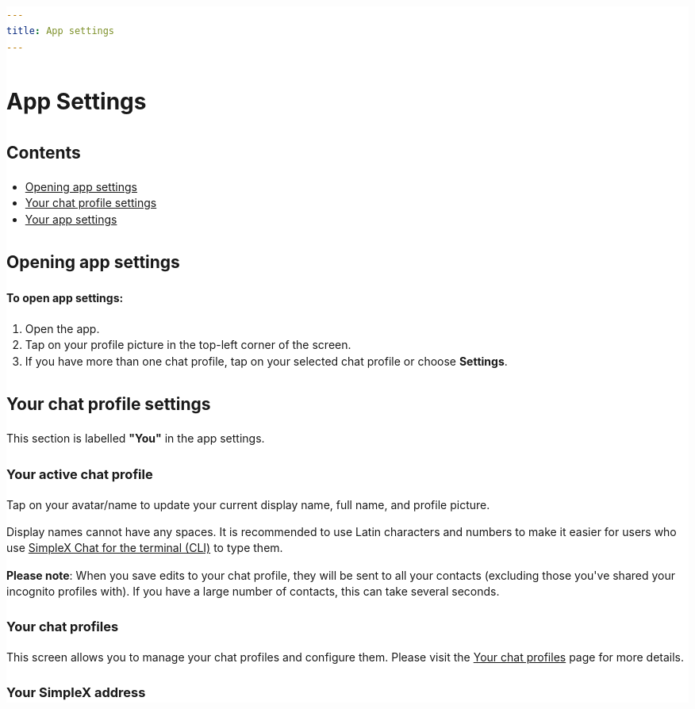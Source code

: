 ```yaml
---
title: App settings
---
```

# App Settings

## Contents

- [Opening app settings](#opening-app-settings)
- [Your chat profile settings](#your-chat-profile-settings)
- [Your app settings](#your-app-settings)

## Opening app settings

#### To open app settings:

1. Open the app.
2. Tap on your profile picture in the top-left corner of the screen.
3. If you have more than one chat profile, tap on your selected chat profile or choose **Settings**.

## Your chat profile settings

This section is labelled **"You"** in the app settings.

### Your active chat profile

Tap on your avatar/name to update your current display name, full name, and profile picture.

Display names cannot have any spaces. It is recommended to use Latin characters and numbers to make it easier for users who use [SimpleX Chat for the terminal (CLI)](../CLI.md) to type them.

**Please note**: When you save edits to your chat profile, they will be sent to all your contacts (excluding those you've shared your incognito profiles with). If you have a large number of contacts, this can take several seconds.

### Your chat profiles

This screen allows you to manage your chat profiles and configure them. Please visit the [Your chat profiles](./chat-profiles.md) page for more details.

### Your SimpleX address
